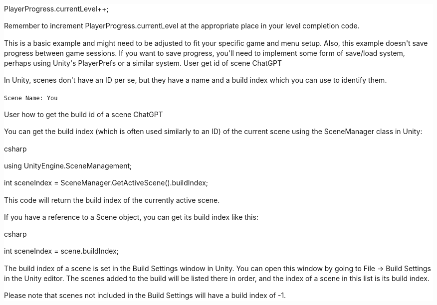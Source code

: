 PlayerProgress.currentLevel++;

Remember to increment PlayerProgress.currentLevel at the appropriate place in your level completion code.

This is a basic example and might need to be adjusted to fit your specific game and menu setup. Also, this example doesn't save progress between game sessions. If you want to save progress, you'll need to implement some form of save/load system, perhaps using Unity's PlayerPrefs or a similar system.
User
get id of scene
ChatGPT

In Unity, scenes don't have an ID per se, but they have a name and a build index which you can use to identify them.

    Scene Name: You

User
how to get the build id of a scene
ChatGPT

You can get the build index (which is often used similarly to an ID) of the current scene using the SceneManager class in Unity:

csharp

using UnityEngine.SceneManagement;

int sceneIndex = SceneManager.GetActiveScene().buildIndex;

This code will return the build index of the currently active scene.

If you have a reference to a Scene object, you can get its build index like this:

csharp

int sceneIndex = scene.buildIndex;

The build index of a scene is set in the Build Settings window in Unity. You can open this window by going to File -> Build Settings in the Unity editor. The scenes added to the build will be listed there in order, and the index of a scene in this list is its build index.

Please note that scenes not included in the Build Settings will have a build index of -1.
